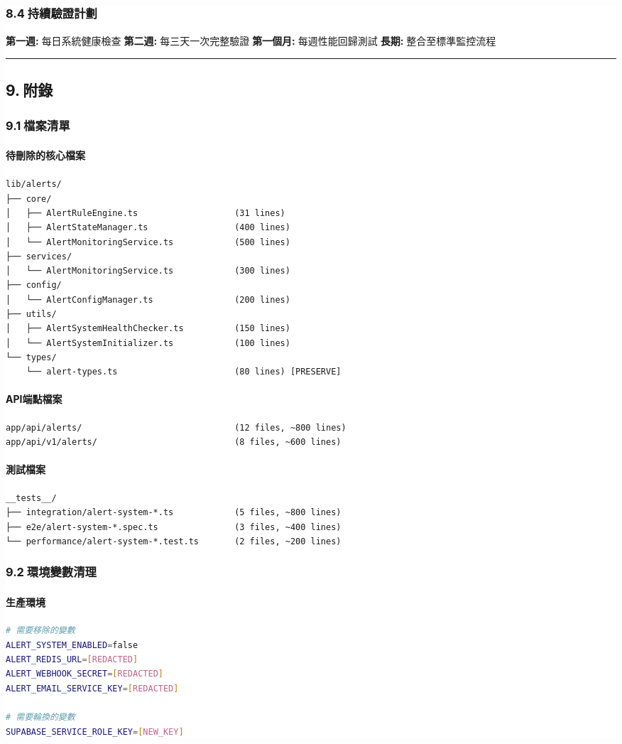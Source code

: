 ### 8.4 持續驗證計劃

**第一週:** 每日系統健康檢查
**第二週:** 每三天一次完整驗證
**第一個月:** 每週性能回歸測試
**長期:** 整合至標準監控流程

---

## 9. 附錄

### 9.1 檔案清單

#### 待刪除的核心檔案
```
lib/alerts/
├── core/
│   ├── AlertRuleEngine.ts                   (31 lines)
│   ├── AlertStateManager.ts                 (400 lines)
│   └── AlertMonitoringService.ts            (500 lines)
├── services/
│   └── AlertMonitoringService.ts            (300 lines)
├── config/
│   └── AlertConfigManager.ts                (200 lines)
├── utils/
│   ├── AlertSystemHealthChecker.ts          (150 lines)
│   └── AlertSystemInitializer.ts            (100 lines)
└── types/
    └── alert-types.ts                       (80 lines) [PRESERVE]
```

#### API端點檔案
```
app/api/alerts/                              (12 files, ~800 lines)
app/api/v1/alerts/                           (8 files, ~600 lines)
```

#### 測試檔案
```
__tests__/
├── integration/alert-system-*.ts            (5 files, ~800 lines)
├── e2e/alert-system-*.spec.ts               (3 files, ~400 lines)
└── performance/alert-system-*.test.ts       (2 files, ~200 lines)
```

### 9.2 環境變數清理

#### 生產環境
```bash
# 需要移除的變數
ALERT_SYSTEM_ENABLED=false
ALERT_REDIS_URL=[REDACTED]
ALERT_WEBHOOK_SECRET=[REDACTED]
ALERT_EMAIL_SERVICE_KEY=[REDACTED]

# 需要輪換的變數
SUPABASE_SERVICE_ROLE_KEY=[NEW_KEY]
```
